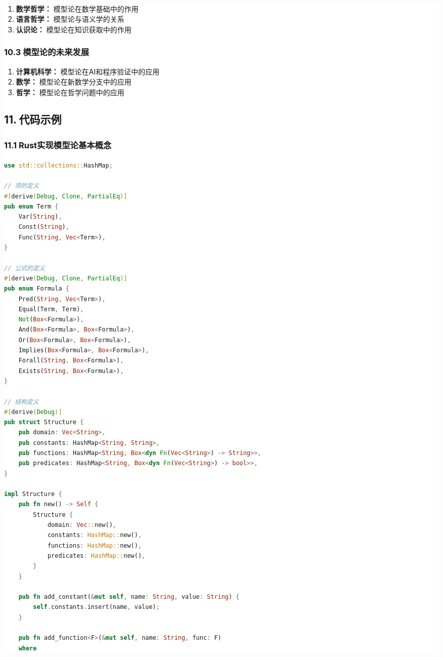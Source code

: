 1. **数学哲学：** 模型论在数学基础中的作用
2. **语言哲学：** 模型论与语义学的关系
3. **认识论：** 模型论在知识获取中的作用

### 10.3 模型论的未来发展

1. **计算机科学：** 模型论在AI和程序验证中的应用
2. **数学：** 模型论在新数学分支中的应用
3. **哲学：** 模型论在哲学问题中的应用

## 11. 代码示例

### 11.1 Rust实现模型论基本概念

```rust
use std::collections::HashMap;

// 项的定义
#[derive(Debug, Clone, PartialEq)]
pub enum Term {
    Var(String),
    Const(String),
    Func(String, Vec<Term>),
}

// 公式的定义
#[derive(Debug, Clone, PartialEq)]
pub enum Formula {
    Pred(String, Vec<Term>),
    Equal(Term, Term),
    Not(Box<Formula>),
    And(Box<Formula>, Box<Formula>),
    Or(Box<Formula>, Box<Formula>),
    Implies(Box<Formula>, Box<Formula>),
    Forall(String, Box<Formula>),
    Exists(String, Box<Formula>),
}

// 结构定义
#[derive(Debug)]
pub struct Structure {
    pub domain: Vec<String>,
    pub constants: HashMap<String, String>,
    pub functions: HashMap<String, Box<dyn Fn(Vec<String>) -> String>>,
    pub predicates: HashMap<String, Box<dyn Fn(Vec<String>) -> bool>>,
}

impl Structure {
    pub fn new() -> Self {
        Structure {
            domain: Vec::new(),
            constants: HashMap::new(),
            functions: HashMap::new(),
            predicates: HashMap::new(),
        }
    }
    
    pub fn add_constant(&mut self, name: String, value: String) {
        self.constants.insert(name, value);
    }
    
    pub fn add_function<F>(&mut self, name: String, func: F)
    where
```